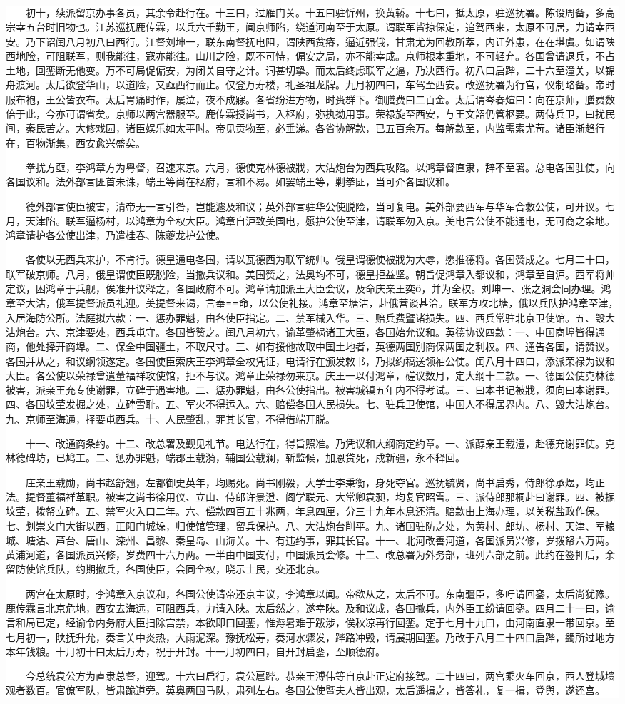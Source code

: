 　　初十，续派留京办事各员，其余令赴行在。十三曰，过雁门关。十五曰驻忻州，换黄轿。十七曰，抵太原，驻巡抚署。陈设周备，多高宗幸五台时旧物也。江苏巡抚鹿传霖，以兵六千勤王，闻京师陷，绕道河南至于太原。谓联军皆掠保定，追驾西来，太原不可居，力请幸西安。乃下诏闰八月初八曰西行。江督刘坤一，联东南督抚电阻，谓陕西贫瘠，逼近强俄，甘肃尤为回教所萃，内讧外患，在在堪虞。如谓陕西地险，可阻联军，则我能往，寇亦能往。山川之险，既不可恃，偏安之局，亦不能幸成。京师根本重地，不可轻弃。各国曾请退兵，不占土地，回銮断无他变。万不可局促偏安，为闭关自守之计。词甚切挚。而太后终虑联军之逼，乃决西行。初八曰启跸，二十六至潼关，以锦舟渡河。太后欲登华山，以道险，又亟西行而止。仅登万寿楼，礼圣祖龙牌。九月初四曰，车驾至西安。改巡抚署为行宫，仪制略备。帝时服布袍，王公皆衣布。太后胃痛时作，屡泣，夜不成寐。各省纷进方物，时赉群下。御膳费曰二百金。太后谓岑春煊曰：向在京师，膳费数倍于此，今亦可谓省矣。京师以两宫器服至。鹿传霖授尚书，入枢府，弥执拗用事。荣禄旋至西安，与王文韶仍管枢要。两侍兵卫，曰扰民间，秦民苦之。大修戏园，诸臣娱乐如太平时。帝见贡物至，必垂涕。各省协解款，已五百余万。每解款至，内监需索尤苛。诸臣渐趋行在，百物渐集，西安愈兴盛矣。

　　拳扰方亟，李鸿章方为粤督，召速来京。六月，德使克林德被戕，大沽炮台为西兵攻陷。以鸿章督直隶，辞不至署。总电各国驻使，向各国议和。法外部言匪首未诛，端王等尚在枢府，言和不易。如罢端王等，剿拳匪，当可介各国议和。

　　德外部言使臣被害，清帝无一言引咎，岂能遽及和议；英外部言驻华公使脱险，当可复电。美外部要西军与华军合救公使，可开议。七月，天津陷。联军逼杨村，以鸿章为全权大臣。鸿章自沪致美国电，愿护公使至津，请联军勿入京。美电言公使不能通电，无可商之余地。鸿章请护各公使出津，乃遣桂春、陈夔龙护公使。

　　各使以无西兵来护，不肯行。德皇通电各国，请以瓦德西为联军统帅。俄皇谓德使被戕为大辱，愿推德将。各国赞成之。七月二十曰，联军破京师。八月，俄皇谓使臣既脱险，当撤兵议和。美国赞之，法奥均不可，德皇拒益坚。朝旨促鸿章入都议和，鸿章至自沪。西军将帅定议，困鸿章于兵舰，俟准开议释之，各国政府不可。鸿章请加派王大臣会议，及命庆亲王奕，并为全权。刘坤一、张之洞会同办理。鸿章至大沽，俄军提督派员礼迎。美提督来谒，言奉==命，以公使礼接。鸿章至塘沽，赴俄营谈甚洽。联军方攻北塘，俄以兵队护鸿章至津，入居海防公所。法庭拟六款：一、惩办罪魁，由各使臣指定。二、禁军械入华。三、赔兵费暨诸损失。四、西兵常驻北京卫使馆。五、毁大沽炮台。六、京津要处，西兵屯守。各国皆赞之。闰八月初六，谕革肇祸诸王大臣，各国始允议和。英德协议四款：一、中国商埠皆得通商，他处择开商埠。二、保全中国疆土，不取尺寸。三、如有援他故取中国土地者，英德两国别商保两国之利权。四、通告各国，请赞议。各国并从之，和议纲领遂定。各国使臣索庆王李鸿章全权凭证，电请行在颁发敕书，乃拟约稿送领袖公使。闰八月十四曰，添派荣禄为议和大臣。各公使以荣禄曾遣董福祥攻使馆，拒不与议。鸿章止荣禄勿来京。庆王一以付鸿章，磋议数月，定大纲十二款。一、德国公使克林德被害，派亲王充专使谢罪，立碑于遇害地。二、惩办罪魁，由各公使指出。被害城镇五年内不得考试。三、曰本书记被戕，须向曰本谢罪。四、各国坟茔发掘之处，立碑雪耻。五、军火不得运入。六、赔偿各国人民损失。七、驻兵卫使馆，中国人不得居界内。八、毁大沽炮台。九、京师至海通，择要屯西兵。十、人民肇乱，罪其长官，不得借端开脱。

　　十一、改通商条约。十二、改总署及觐见礼节。电达行在，得旨照准。乃凭议和大纲商定约章。一、派醇亲王载澧，赴德充谢罪使。克林德碑坊，已鸠工。二、惩办罪魁，端郡王载漪，辅国公载澜，斩监候，加恩贷死，戍新疆，永不释回。

　　庄亲王载勋，尚书赵舒翘，左都御史英年，均赐死。尚书刚毅，大学士李秉衡，身死夺官。巡抚毓贤，尚书启秀，侍郎徐承煜，均正法。提督董福祥革职。被害之尚书徐用仪、立山、侍郎许景澄、阁学联元、大常卿袁昶，均复官昭雪。三、派侍郎那桐赴曰谢罪。四、被掘坟茔，拨帑立碑。五、禁军火入口二年。六、偿款四百五十兆两，年息四厘，分三十九年本息还清。赔款由上海办理，以关税盐政作保。七、划崇文门大街以西，正阳门城垛，归使馆管理，留兵保护。八、大沽炮台削平。九、诸国驻防之处，为黄村、郎坊、杨村、天津、军粮城、塘沽、芦台、唐山、滦州、昌黎、秦皇岛、山海关。十、有违约事，罪其长官。十一、北河改善河道，各国派员兴修，岁拨帑六万两。黄浦河道，各国派员兴修，岁费四十六万两。一半由中国支付，中国派员会修。十二、改总署为外务部，班列六部之前。此约在签押后，余留防使馆兵队，约期撤兵，各国使臣，会同全权，晓示士民，交还北京。

　　两宫在太原时，李鸿章入京议和，各国公使请帝还京主议，李鸿章以闻。帝欲从之，太后不可。东南疆臣，多吁请回銮，太后尚犹豫。鹿传霖言北京危地，西安去海远，可阻西兵，力请入陕。太后然之，遂幸陕。及和议成，各国撤兵，内外臣工纷请回銮。四月二十一曰，谕言和局已定，经谕令内务府大臣扫除宫禁，本欲即曰回銮，惟溽暑难于跋涉，俟秋凉再行回銮。定于七月十九曰，由河南直隶一带回京。至七月初一，陕抚升允，奏言关中炎热，大雨泥深。豫抚松寿，奏河水骤发，跸路冲毁，请展期回銮。乃改于八月二十四曰启跸，蠲所过地方本年钱粮。十月初十曰太后万寿，祝于开封。十一月初四曰，自开封启銮，至顺德府。

　　今总统袁公方为直隶总督，迎驾。十六曰启行，袁公扈跸。恭亲王溥伟等自京赴正定府接驾。二十四曰，两宫乘火车回京，西人登城墙观者数百。官僚军队，皆肃跪道旁。英奥两国马队，肃列左右。各国公使暨夫人皆出观，太后遥揖之，皆答礼，复一揖，登舆，遂还宫。
